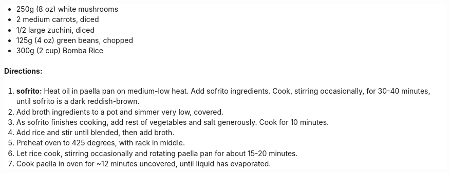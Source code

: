 - 250g (8 oz) white mushrooms
- 2 medium carrots, diced
- 1/2 large zuchini, diced
- 125g (4 oz) green beans, chopped
- 300g (2 cup) Bomba Rice

#### Directions:

1. **sofrito:** Heat oil in paella pan on medium-low heat. Add sofrito ingredients. Cook, stirring occasionally, for 30-40 minutes, until sofrito is a dark reddish-brown.
1. Add broth ingredients to a pot and simmer very low, covered.
1. As sofrito finishes cooking, add rest of vegetables and salt generously. Cook for 10 minutes.
1. Add rice and stir until blended, then add broth.
1. Preheat oven to 425 degrees, with rack in middle.
1. Let rice cook, stirring occasionally and rotating paella pan for about 15-20 minutes.
1. Cook paella in oven for ~12 minutes uncovered, until liquid has evaporated.

